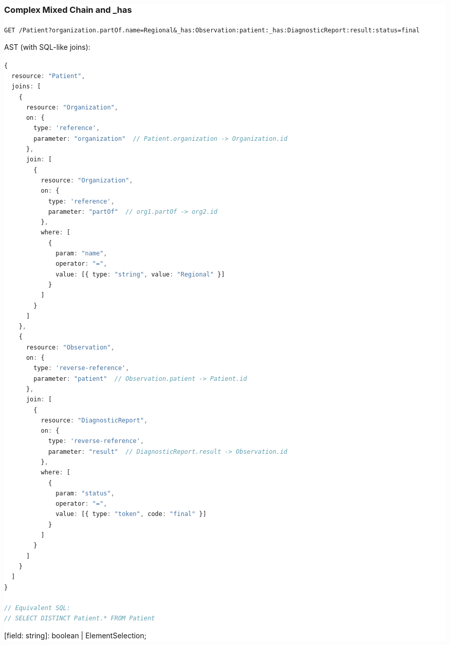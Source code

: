 ```typescript
```

### Complex Mixed Chain and _has
```
GET /Patient?organization.partOf.name=Regional&_has:Observation:patient:_has:DiagnosticReport:result:status=final
```

AST (with SQL-like joins):
```typescript
{
  resource: "Patient",
  joins: [
    {
      resource: "Organization",
      on: {
        type: 'reference',
        parameter: "organization"  // Patient.organization -> Organization.id
      },
      join: [
        {
          resource: "Organization",
          on: {
            type: 'reference',
            parameter: "partOf"  // org1.partOf -> org2.id
          },
          where: [
            {
              param: "name",
              operator: "=",
              value: [{ type: "string", value: "Regional" }]
            }
          ]
        }
      ]
    },
    {
      resource: "Observation",
      on: {
        type: 'reverse-reference',
        parameter: "patient"  // Observation.patient -> Patient.id
      },
      join: [
        {
          resource: "DiagnosticReport",
          on: {
            type: 'reverse-reference',
            parameter: "result"  // DiagnosticReport.result -> Observation.id
          },
          where: [
            {
              param: "status",
              operator: "=",
              value: [{ type: "token", code: "final" }]
            }
          ]
        }
      ]
    }
  ]
}

// Equivalent SQL:
// SELECT DISTINCT Patient.* FROM Patient
```

  [field: string]: boolean | ElementSelection;